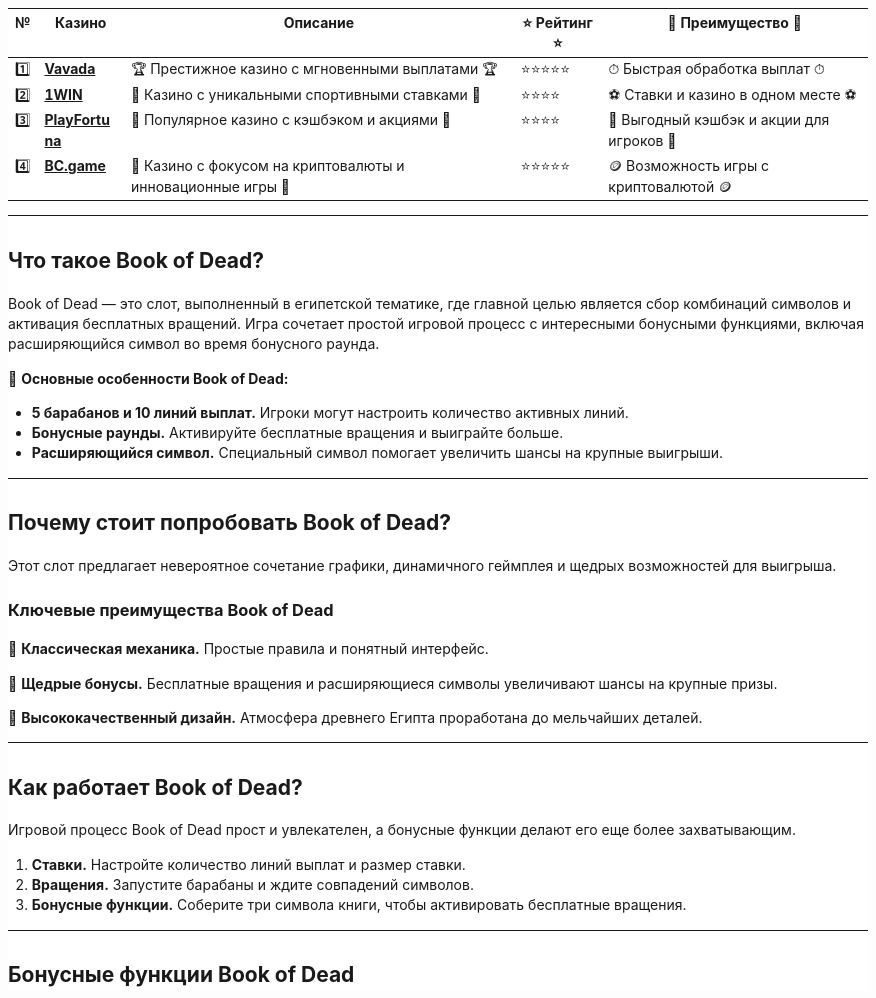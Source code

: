 | №  | Казино | Описание | ⭐️ Рейтинг ⭐️ | 🎉 Преимущество 🎉 |
|----|--------|----------|---------------|--------------------|
| 1️⃣ | **[Vavada](https://vavadapartner.pro/?promo=ea5c9275-6854-4505-94fc-95ab18221945-linkb2)** | 🏆 Престижное казино с мгновенными выплатами 🏆 | ⭐️⭐️⭐️⭐️⭐️ | ⏱ Быстрая обработка выплат ⏱ |
| 2️⃣ | **[1WIN](https://brandplay.link/smXVpBbG)** | 🏅 Казино с уникальными спортивными ставками 🏅 | ⭐️⭐️⭐️⭐️ | ⚽️ Ставки и казино в одном месте ⚽️ |
| 3️⃣ | **[PlayFortuna](https://fortunapromo.net/alt/playfortuna/registration?0dc4a9362a71feb7e3f165fb8e766f70)** | 🎉 Популярное казино с кэшбэком и акциями 🎉 | ⭐️⭐️⭐️⭐️ | 💸 Выгодный кэшбэк и акции для игроков 💸 |
| 4️⃣ | **[BC.game](https://partnerbcgame.com/dcc53d441)** | 🔗 Казино с фокусом на криптовалюты и инновационные игры 🔗 | ⭐️⭐️⭐️⭐️⭐️ | 🪙 Возможность игры с криптовалютой 🪙 |

---

## **Что такое Book of Dead?**  

Book of Dead — это слот, выполненный в египетской тематике, где главной целью является сбор комбинаций символов и активация бесплатных вращений. Игра сочетает простой игровой процесс с интересными бонусными функциями, включая расширяющийся символ во время бонусного раунда.  

🎯 **Основные особенности Book of Dead:**  
- **5 барабанов и 10 линий выплат.** Игроки могут настроить количество активных линий.  
- **Бонусные раунды.** Активируйте бесплатные вращения и выиграйте больше.  
- **Расширяющийся символ.** Специальный символ помогает увеличить шансы на крупные выигрыши.  

---

## **Почему стоит попробовать Book of Dead?**  

Этот слот предлагает невероятное сочетание графики, динамичного геймплея и щедрых возможностей для выигрыша.  

### **Ключевые преимущества Book of Dead**  

📖 **Классическая механика.** Простые правила и понятный интерфейс.  

🌟 **Щедрые бонусы.** Бесплатные вращения и расширяющиеся символы увеличивают шансы на крупные призы.  

🎨 **Высококачественный дизайн.** Атмосфера древнего Египта проработана до мельчайших деталей.  

---

## **Как работает Book of Dead?**  

Игровой процесс Book of Dead прост и увлекателен, а бонусные функции делают его еще более захватывающим.  

1. **Ставки.** Настройте количество линий выплат и размер ставки.  
2. **Вращения.** Запустите барабаны и ждите совпадений символов.  
3. **Бонусные функции.** Соберите три символа книги, чтобы активировать бесплатные вращения.  

---

## **Бонусные функции Book of Dead**  
